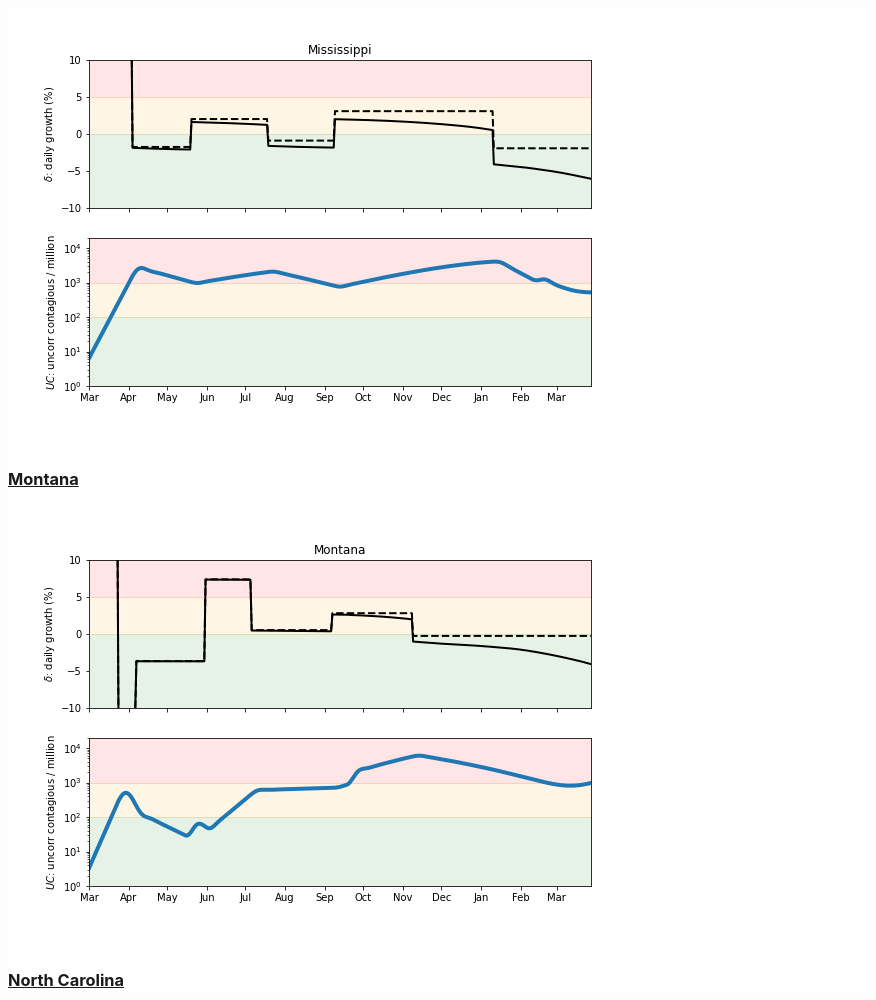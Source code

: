 ![ms](img/ms-growth.png)

### [Montana](img/mt-growth.pdf)

![mt](img/mt-growth.png)

### [North Carolina](img/nc-growth.pdf)

